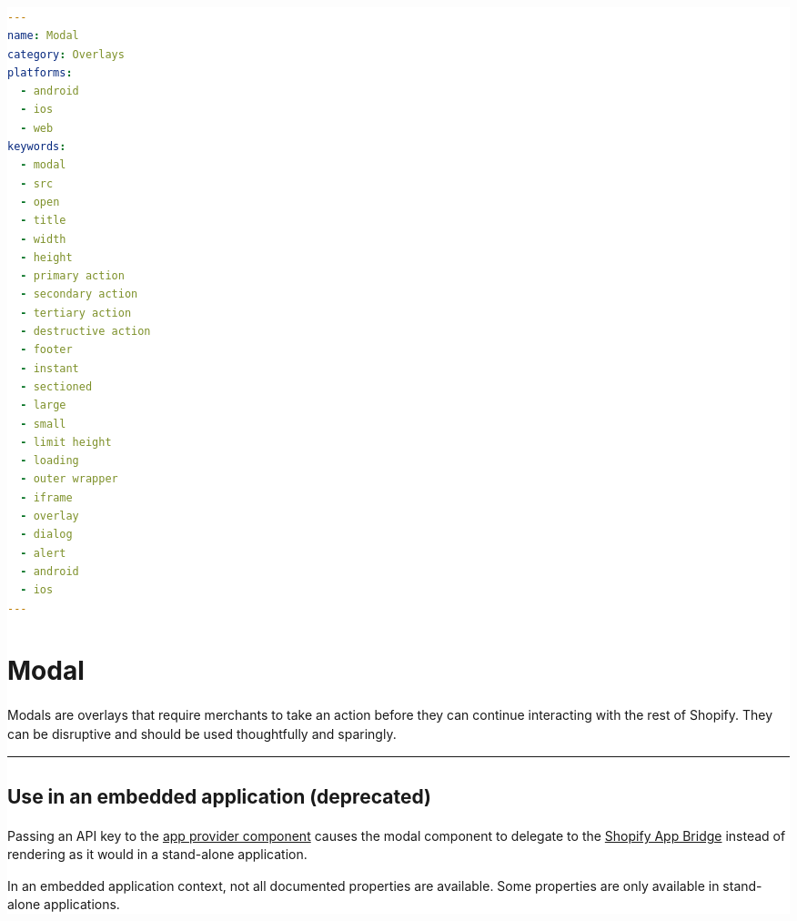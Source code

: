 ```yaml
---
name: Modal
category: Overlays
platforms:
  - android
  - ios
  - web
keywords:
  - modal
  - src
  - open
  - title
  - width
  - height
  - primary action
  - secondary action
  - tertiary action
  - destructive action
  - footer
  - instant
  - sectioned
  - large
  - small
  - limit height
  - loading
  - outer wrapper
  - iframe
  - overlay
  - dialog
  - alert
  - android
  - ios
---
```


# Modal

Modals are overlays that require merchants to take an action before they can continue interacting with the rest of Shopify. They can be disruptive and should be used thoughtfully and sparingly.

---

## Use in an embedded application (deprecated)

Passing an API key to the [app provider component](https://polaris.shopify.com/components/structure/app-provider#section-initializing-the-shopify-app-bridge) causes the modal component to delegate to the [Shopify App Bridge](https://help.shopify.com/en/api/embedded-apps/app-bridge) instead of rendering as it would in a stand-alone application.

In an embedded application context, not all documented properties are available. Some properties are only available in stand-alone applications.
